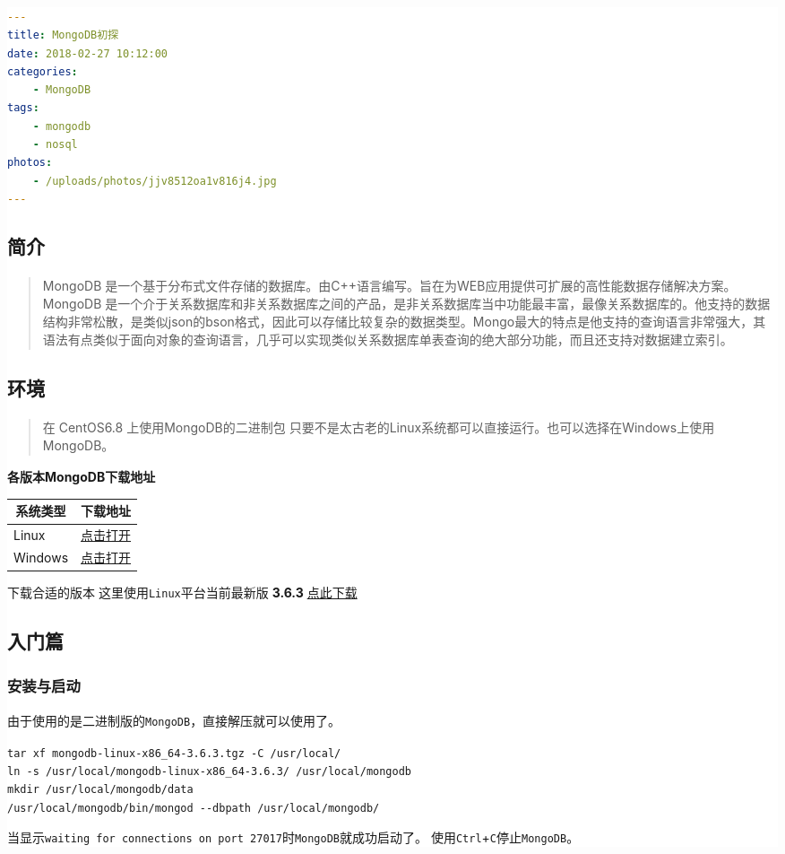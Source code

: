 ```yaml
---
title: MongoDB初探
date: 2018-02-27 10:12:00
categories: 
    - MongoDB
tags:
    - mongodb
    - nosql
photos:
    - /uploads/photos/jjv8512oa1v816j4.jpg
---
```


## 简介
>   MongoDB 是一个基于分布式文件存储的数据库。由C++语言编写。旨在为WEB应用提供可扩展的高性能数据存储解决方案。MongoDB 是一个介于关系数据库和非关系数据库之间的产品，是非关系数据库当中功能最丰富，最像关系数据库的。他支持的数据结构非常松散，是类似json的bson格式，因此可以存储比较复杂的数据类型。Mongo最大的特点是他支持的查询语言非常强大，其语法有点类似于面向对象的查询语言，几乎可以实现类似关系数据库单表查询的绝大部分功能，而且还支持对数据建立索引。



## 环境
> 在 CentOS6.8 上使用MongoDB的二进制包 只要不是太古老的Linux系统都可以直接运行。也可以选择在Windows上使用MongoDB。


**各版本MongoDB下载地址**

|系统类型|下载地址|
|-|-|
|Linux|[点击打开](http://dl.mongodb.org/dl/linux/)|
|Windows|[点击打开](http://dl.mongodb.org/dl/win32/x86_64)|

下载合适的版本 这里使用`Linux`平台当前最新版 **3.6.3** [点此下载](http://downloads.mongodb.org/linux/mongodb-linux-x86_64-3.6.3.tgz)


## 入门篇

### 安装与启动

由于使用的是二进制版的`MongoDB`，直接解压就可以使用了。

```
tar xf mongodb-linux-x86_64-3.6.3.tgz -C /usr/local/
ln -s /usr/local/mongodb-linux-x86_64-3.6.3/ /usr/local/mongodb
mkdir /usr/local/mongodb/data
/usr/local/mongodb/bin/mongod --dbpath /usr/local/mongodb/
```

当显示`waiting for connections on port 27017`时`MongoDB`就成功启动了。
使用`Ctrl`+`C`停止`MongoDB`。
